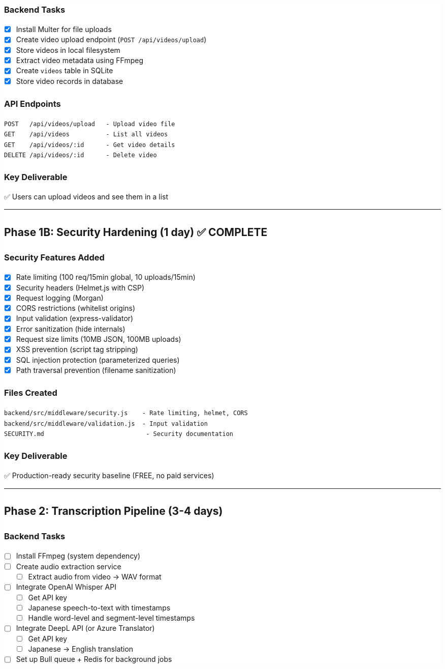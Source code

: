 ### Backend Tasks
- [x] Install Multer for file uploads
- [x] Create video upload endpoint (`POST /api/videos/upload`)
- [x] Store videos in local filesystem
- [x] Extract video metadata using FFmpeg
- [x] Create `videos` table in SQLite
- [x] Store video records in database

### API Endpoints
```
POST   /api/videos/upload   - Upload video file
GET    /api/videos          - List all videos
GET    /api/videos/:id      - Get video details
DELETE /api/videos/:id      - Delete video
```

### Key Deliverable
✅ Users can upload videos and see them in a list

---

## Phase 1B: Security Hardening (1 day) ✅ COMPLETE

### Security Features Added
- [x] Rate limiting (100 req/15min global, 10 uploads/15min)
- [x] Security headers (Helmet.js with CSP)
- [x] Request logging (Morgan)
- [x] CORS restrictions (whitelist origins)
- [x] Input validation (express-validator)
- [x] Error sanitization (hide internals)
- [x] Request size limits (10MB JSON, 100MB uploads)
- [x] XSS prevention (script tag stripping)
- [x] SQL injection protection (parameterized queries)
- [x] Path traversal prevention (filename sanitization)

### Files Created
```
backend/src/middleware/security.js    - Rate limiting, helmet, CORS
backend/src/middleware/validation.js  - Input validation
SECURITY.md                            - Security documentation
```

### Key Deliverable
✅ Production-ready security baseline (FREE, no paid services)

---

## Phase 2: Transcription Pipeline (3-4 days)

### Backend Tasks
- [ ] Install FFmpeg (system dependency)
- [ ] Create audio extraction service
  - [ ] Extract audio from video → WAV format
- [ ] Integrate OpenAI Whisper API
  - [ ] Get API key
  - [ ] Japanese speech-to-text with timestamps
  - [ ] Handle word-level and segment-level timestamps
- [ ] Integrate DeepL API (or Azure Translator)
  - [ ] Get API key
  - [ ] Japanese → English translation
- [ ] Set up Bull queue + Redis for background jobs